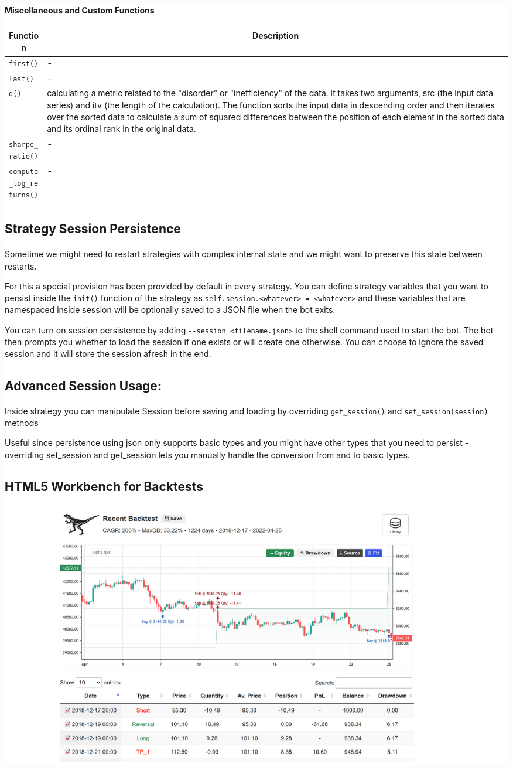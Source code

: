 ####  Miscellaneous and Custom Functions

| Function | Description | 
| -------- | ----------- | 
| `first()` | - |
| `last()` | - |
| `d()` | calculating a metric related to the "disorder" or "inefficiency" of the data. It takes two arguments, src (the input data series) and itv (the length of the calculation). The function sorts the input data in descending order and then iterates over the sorted data to calculate a sum of squared differences between the position of each element in the sorted data and its ordinal rank in the original data. |
| `sharpe_ratio()` | - |
| `compute_log_returns()` | - | 

## Strategy Session Persistence

Sometime we might need to restart strategies with complex internal state and we might want to preserve this state between restarts.

For this a special provision has been provided by default in every strategy. You can define strategy variables that you want to persist inside the `init()` function of the strategy as `self.session.<whatever> = <whatever>` and these variables that are namespaced inside session will be optionally saved to a JSON file when the bot exits.

You can turn on session persistence by adding `--session <filename.json>` to the shell command used to start the bot. The bot then prompts you whether to load the session if one exists or will create one otherwise. You can choose to ignore the saved session and it will store the session afresh in the end.
    
## Advanced Session Usage:
    
Inside strategy you can manipulate Session before saving and loading by overriding `get_session()` and `set_session(session)` methods

Useful since persistence using json only supports basic types and you might have other types that you need to persist - overriding set_session and       get_session lets you manually handle the conversion from and to basic types.

## HTML5 Workbench for Backtests

<img src="img/HTML5Workbench.png" width="800">